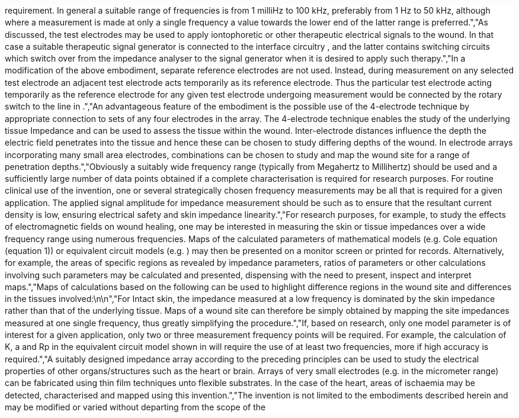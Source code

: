 requirement. In general a suitable range of frequencies is from 1 milliHz to 100 kHz, preferably from 1 Hz to 50 kHz, although where a measurement is made at only a single frequency a value towards the lower end of the latter range is preferred.","As discussed, the test electrodes  may be used to apply iontophoretic or other therapeutic electrical signals to the wound. In that case a suitable therapeutic signal generator  is connected to the interface circuitry , and the latter contains switching circuits which switch over from the impedance analyser  to the signal generator  when it is desired to apply such therapy.","In a modification of the above embodiment, separate reference electrodes  are not used. Instead, during measurement on any selected test electrode  an adjacent test electrode acts temporarily as its reference electrode. Thus the particular test electrode acting temporarily as the reference electrode for any given test electrode undergoing measurement would be connected by the rotary switch  to the line  in .","An advantageous feature of the embodiment is the possible use of the 4-electrode technique by appropriate connection to sets of any four electrodes in the array. The 4-electrode technique enables the study of the underlying tissue Impedance and can be used to assess the tissue within the wound. Inter-electrode distances influence the depth the electric field penetrates into the tissue and hence these can be chosen to study differing depths of the wound. In electrode arrays incorporating many small area electrodes, combinations can be chosen to study and map the wound site for a range of penetration depths.","Obviously a suitably wide frequency range (typically from Megahertz to Millihertz) should be used and a sufficiently large number of data points obtained if a complete characterisation is required for research purposes. For routine clinical use of the invention, one or several strategically chosen frequency measurements may be all that is required for a given application. The applied signal amplitude for impedance measurement should be such as to ensure that the resultant current density is low, ensuring electrical safety and skin impedance linearity.","For research purposes, for example, to study the effects of electromagnetic fields on wound healing, one may be interested in measuring the skin or tissue impedances over a wide frequency range using numerous frequencies. Maps of the calculated parameters of mathematical models (e.g. Cole equation (equation 1)) or equivalent circuit models (e.g. ) may then be presented on a monitor screen or printed for records. Alternatively, for example, the areas of specific regions as revealed by impedance parameters, ratios of parameters or other calculations involving such parameters may be calculated and presented, dispensing with the need to present, inspect and interpret maps.","Maps of calculations based on the following can be used to highlight difference regions in the wound site and differences in the tissues involved:\n\n","For Intact skin, the impedance measured at a low frequency is dominated by the skin impedance rather than that of the underlying tissue. Maps of a wound site can therefore be simply obtained by mapping the site impedances measured at one single frequency, thus greatly simplifying the procedure.","If, based on research, only one model parameter is of interest for a given application, only two or three measurement frequency points will be required. For example, the calculation of K, a and Rp in the equivalent circuit model shown in  will require the use of at least two frequencies, more if high accuracy is required.","A suitably designed impedance array according to the preceding principles can be used to study the electrical properties of other organs\/structures such as the heart or brain. Arrays of very small electrodes (e.g. in the micrometer range) can be fabricated using thin film techniques unto flexible substrates. In the case of the heart, areas of ischaemia may be detected, characterised and mapped using this invention.","The invention is not limited to the embodiments described herein and may be modified or varied without departing from the scope of the